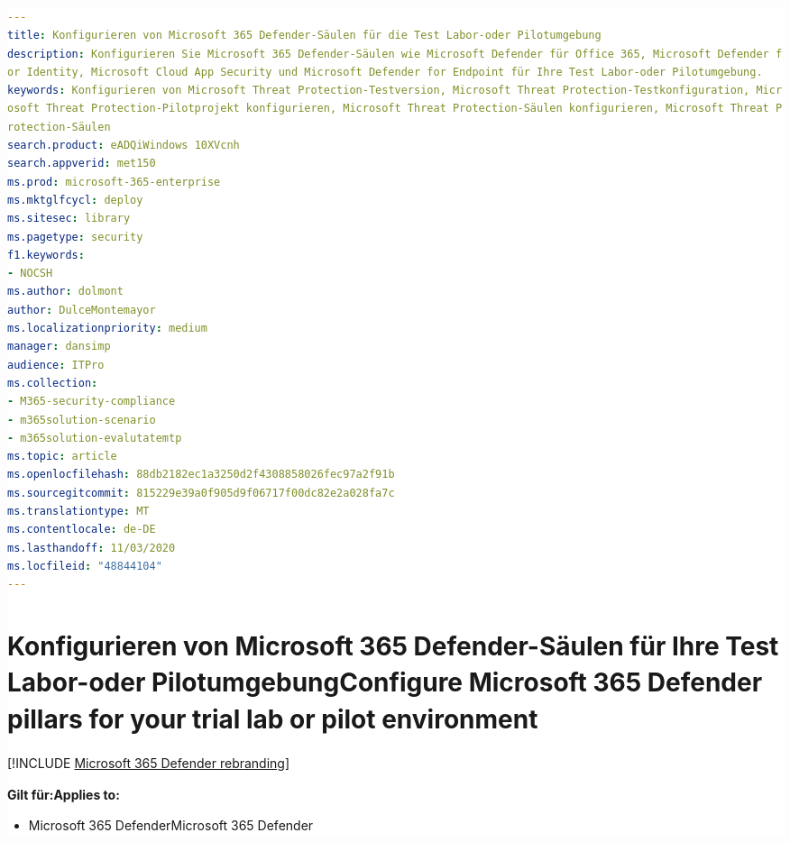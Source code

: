 ```yaml
---
title: Konfigurieren von Microsoft 365 Defender-Säulen für die Test Labor-oder Pilotumgebung
description: Konfigurieren Sie Microsoft 365 Defender-Säulen wie Microsoft Defender für Office 365, Microsoft Defender for Identity, Microsoft Cloud App Security und Microsoft Defender for Endpoint für Ihre Test Labor-oder Pilotumgebung.
keywords: Konfigurieren von Microsoft Threat Protection-Testversion, Microsoft Threat Protection-Testkonfiguration, Microsoft Threat Protection-Pilotprojekt konfigurieren, Microsoft Threat Protection-Säulen konfigurieren, Microsoft Threat Protection-Säulen
search.product: eADQiWindows 10XVcnh
search.appverid: met150
ms.prod: microsoft-365-enterprise
ms.mktglfcycl: deploy
ms.sitesec: library
ms.pagetype: security
f1.keywords:
- NOCSH
ms.author: dolmont
author: DulceMontemayor
ms.localizationpriority: medium
manager: dansimp
audience: ITPro
ms.collection:
- M365-security-compliance
- m365solution-scenario
- m365solution-evalutatemtp
ms.topic: article
ms.openlocfilehash: 88db2182ec1a3250d2f4308858026fec97a2f91b
ms.sourcegitcommit: 815229e39a0f905d9f06717f00dc82e2a028fa7c
ms.translationtype: MT
ms.contentlocale: de-DE
ms.lasthandoff: 11/03/2020
ms.locfileid: "48844104"
---
```

# <a name="configure-microsoft-365-defender-pillars-for-your-trial-lab-or-pilot-environment"></a><span data-ttu-id="8defb-104">Konfigurieren von Microsoft 365 Defender-Säulen für Ihre Test Labor-oder Pilotumgebung</span><span class="sxs-lookup"><span data-stu-id="8defb-104">Configure Microsoft 365 Defender pillars for your trial lab or pilot environment</span></span>

[!INCLUDE [Microsoft 365 Defender rebranding](../includes/microsoft-defender.md)]


<span data-ttu-id="8defb-105">**Gilt für:**</span><span class="sxs-lookup"><span data-stu-id="8defb-105">**Applies to:**</span></span>
- <span data-ttu-id="8defb-106">Microsoft 365 Defender</span><span class="sxs-lookup"><span data-stu-id="8defb-106">Microsoft 365 Defender</span></span>
